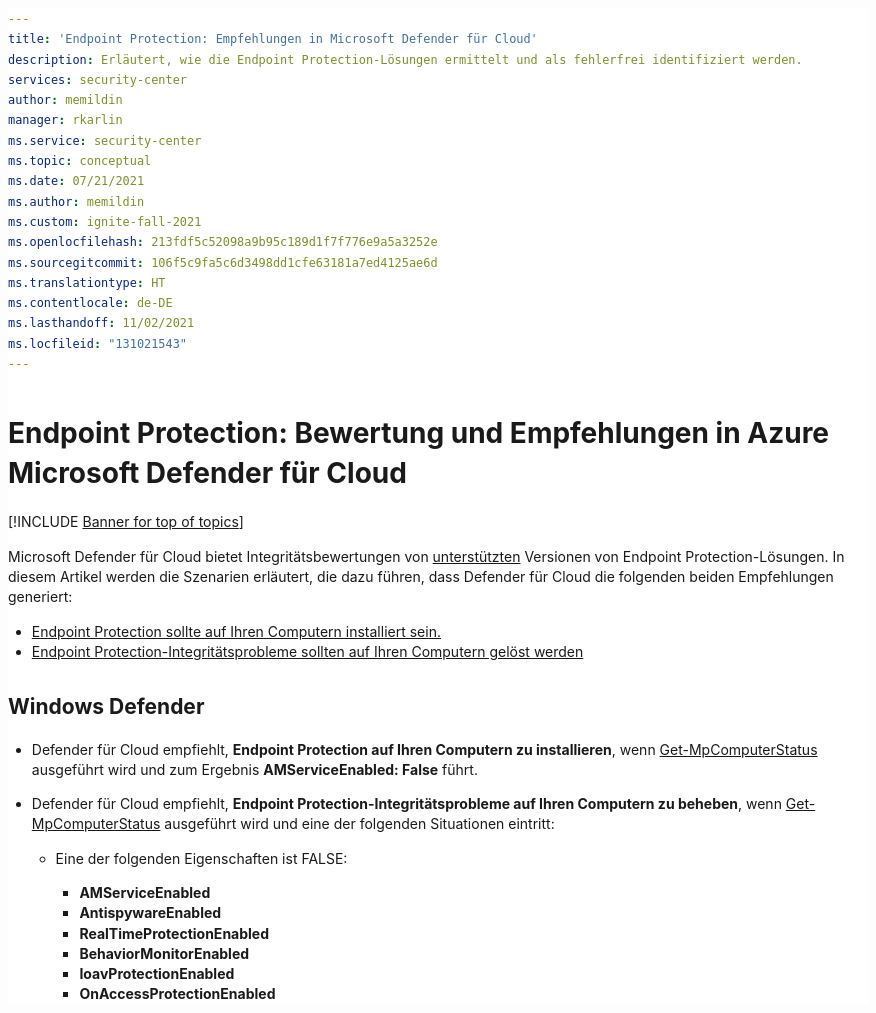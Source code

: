 ```yaml
---
title: 'Endpoint Protection: Empfehlungen in Microsoft Defender für Cloud'
description: Erläutert, wie die Endpoint Protection-Lösungen ermittelt und als fehlerfrei identifiziert werden.
services: security-center
author: memildin
manager: rkarlin
ms.service: security-center
ms.topic: conceptual
ms.date: 07/21/2021
ms.author: memildin
ms.custom: ignite-fall-2021
ms.openlocfilehash: 213fdf5c52098a9b95c189d1f7f776e9a5a3252e
ms.sourcegitcommit: 106f5c9fa5c6d3498dd1cfe63181a7ed4125ae6d
ms.translationtype: HT
ms.contentlocale: de-DE
ms.lasthandoff: 11/02/2021
ms.locfileid: "131021543"
---
```

# <a name="endpoint-protection-assessment-and-recommendations-in-microsoft-defender-for-cloud"></a>Endpoint Protection: Bewertung und Empfehlungen in Azure Microsoft Defender für Cloud

[!INCLUDE [Banner for top of topics](./includes/banner.md)]

Microsoft Defender für Cloud bietet Integritätsbewertungen von [unterstützten](supported-machines-endpoint-solutions-clouds.md#endpoint-supported) Versionen von Endpoint Protection-Lösungen. In diesem Artikel werden die Szenarien erläutert, die dazu führen, dass Defender für Cloud die folgenden beiden Empfehlungen generiert:

- [Endpoint Protection sollte auf Ihren Computern installiert sein.](https://portal.azure.com/#blade/Microsoft_Azure_Security/RecommendationsBlade/assessmentKey/4fb67663-9ab9-475d-b026-8c544cced439)
- [Endpoint Protection-Integritätsprobleme sollten auf Ihren Computern gelöst werden](https://portal.azure.com/#blade/Microsoft_Azure_Security/RecommendationsBlade/assessmentKey/37a3689a-818e-4a0e-82ac-b1392b9bb000)

## <a name="windows-defender"></a>Windows Defender

- Defender für Cloud empfiehlt, **Endpoint Protection auf Ihren Computern zu installieren**, wenn [Get-MpComputerStatus](/powershell/module/defender/get-mpcomputerstatus) ausgeführt wird und zum Ergebnis **AMServiceEnabled: False** führt.

- Defender für Cloud empfiehlt, **Endpoint Protection-Integritätsprobleme auf Ihren Computern zu beheben**, wenn [Get-MpComputerStatus](/powershell/module/defender/get-mpcomputerstatus) ausgeführt wird und eine der folgenden Situationen eintritt:

  * Eine der folgenden Eigenschaften ist FALSE:

    - **AMServiceEnabled**
    - **AntispywareEnabled**
    - **RealTimeProtectionEnabled**
    - **BehaviorMonitorEnabled**
    - **IoavProtectionEnabled**
    - **OnAccessProtectionEnabled**
